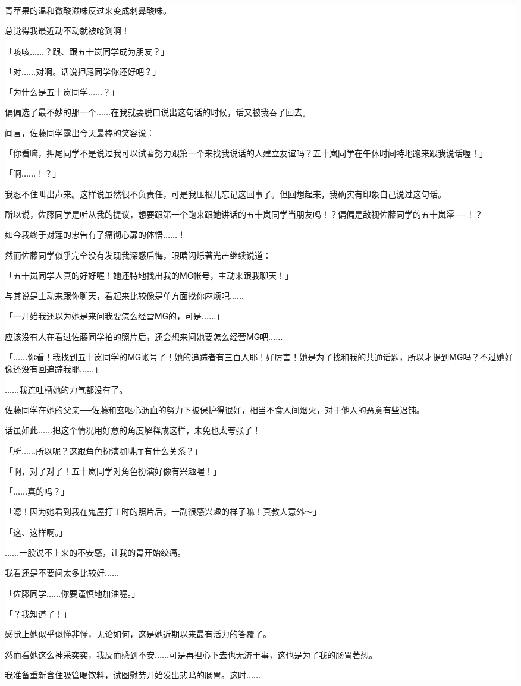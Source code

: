 青苹果的温和微酸滋味反过来变成刺鼻酸味。

总觉得我最近动不动就被呛到啊！

「咳咳……？跟、跟五十岚同学成为朋友？」

「对……对啊。话说押尾同学你还好吧？」

「为什么是五十岚同学……？」

偏偏选了最不妙的那一个……在我就要脱口说出这句话的时候，话又被我吞了回去。

闻言，佐藤同学露出今天最棒的笑容说：

「你看嘛，押尾同学不是说过我可以试著努力跟第一个来找我说话的人建立友谊吗？五十岚同学在午休时间特地跑来跟我说话喔！」

「啊……！？」

我忍不住叫出声来。这样说虽然很不负责任，可是我压根儿忘记这回事了。但回想起来，我确实有印象自己说过这句话。

所以说，佐藤同学是听从我的提议，想要跟第一个跑来跟她讲话的五十岚同学当朋友吗！？偏偏是敌视佐藤同学的五十岚澪──！？

如今我终于对莲的忠告有了痛彻心扉的体悟……！

然而佐藤同学似乎完全没有发现我深感后悔，眼睛闪烁著光芒继续说道：

「五十岚同学人真的好好喔！她还特地找出我的MG帐号，主动来跟我聊天！」

与其说是主动来跟你聊天，看起来比较像是单方面找你麻烦吧……

「一开始我还以为她是来问我要怎么经营MG的，可是……」

应该没有人在看过佐藤同学拍的照片后，还会想来问她要怎么经营MG吧……

「……你看！我找到五十岚同学的MG帐号了！她的追踪者有三百人耶！好厉害！她是为了找和我的共通话题，所以才提到MG吗？不过她好像还没有回追踪我耶……」

……我连吐槽她的力气都没有了。

佐藤同学在她的父亲──佐藤和玄呕心沥血的努力下被保护得很好，相当不食人间烟火，对于他人的恶意有些迟钝。

话虽如此……把这个情况用好意的角度解释成这样，未免也太夸张了！

「所……所以呢？这跟角色扮演咖啡厅有什么关系？」

「啊，对了对了！五十岚同学对角色扮演好像有兴趣喔！」

「……真的吗？」

「嗯！因为她看到我在鬼屋打工时的照片后，一副很感兴趣的样子嘛！真教人意外～」

「这、这样啊。」

……一股说不上来的不安感，让我的胃开始绞痛。

我看还是不要问太多比较好……

「佐藤同学……你要谨慎地加油喔。」

「？我知道了！」

感觉上她似乎似懂非懂，无论如何，这是她近期以来最有活力的答覆了。

然而看她这么神采奕奕，我反而感到不安……可是再担心下去也无济于事，这也是为了我的肠胃著想。

我准备重新含住吸管喝饮料，试图慰劳开始发出悲鸣的肠胃。这时……
